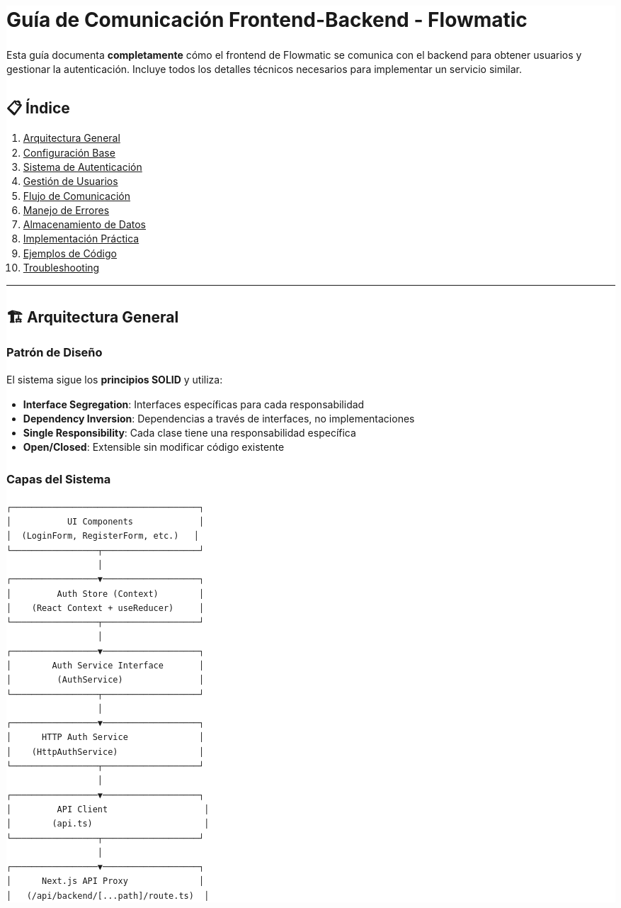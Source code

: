 # Guía de Comunicación Frontend-Backend - Flowmatic

Esta guía documenta **completamente** cómo el frontend de Flowmatic se comunica con el backend para obtener usuarios y gestionar la autenticación. Incluye todos los detalles técnicos necesarios para implementar un servicio similar.

## 📋 Índice

1. [Arquitectura General](#arquitectura-general)
2. [Configuración Base](#configuración-base)
3. [Sistema de Autenticación](#sistema-de-autenticación)
4. [Gestión de Usuarios](#gestión-de-usuarios)
5. [Flujo de Comunicación](#flujo-de-comunicación)
6. [Manejo de Errores](#manejo-de-errores)
7. [Almacenamiento de Datos](#almacenamiento-de-datos)
8. [Implementación Práctica](#implementación-práctica)
9. [Ejemplos de Código](#ejemplos-de-código)
10. [Troubleshooting](#troubleshooting)

---

## 🏗️ Arquitectura General

### Patrón de Diseño

El sistema sigue los **principios SOLID** y utiliza:

- **Interface Segregation**: Interfaces específicas para cada responsabilidad
- **Dependency Inversion**: Dependencias a través de interfaces, no implementaciones
- **Single Responsibility**: Cada clase tiene una responsabilidad específica
- **Open/Closed**: Extensible sin modificar código existente

### Capas del Sistema

```
┌─────────────────────────────────────┐
│           UI Components             │
│  (LoginForm, RegisterForm, etc.)   │
└─────────────────┬───────────────────┘
                  │
┌─────────────────▼───────────────────┐
│         Auth Store (Context)        │
│    (React Context + useReducer)     │
└─────────────────┬───────────────────┘
                  │
┌─────────────────▼───────────────────┐
│        Auth Service Interface       │
│         (AuthService)               │
└─────────────────┬───────────────────┘
                  │
┌─────────────────▼───────────────────┐
│      HTTP Auth Service              │
│    (HttpAuthService)                │
└─────────────────┬───────────────────┘
                  │
┌─────────────────▼───────────────────┐
│         API Client                   │
│        (api.ts)                      │
└─────────────────┬───────────────────┘
                  │
┌─────────────────▼───────────────────┐
│      Next.js API Proxy              │
│   (/api/backend/[...path]/route.ts)  │
```